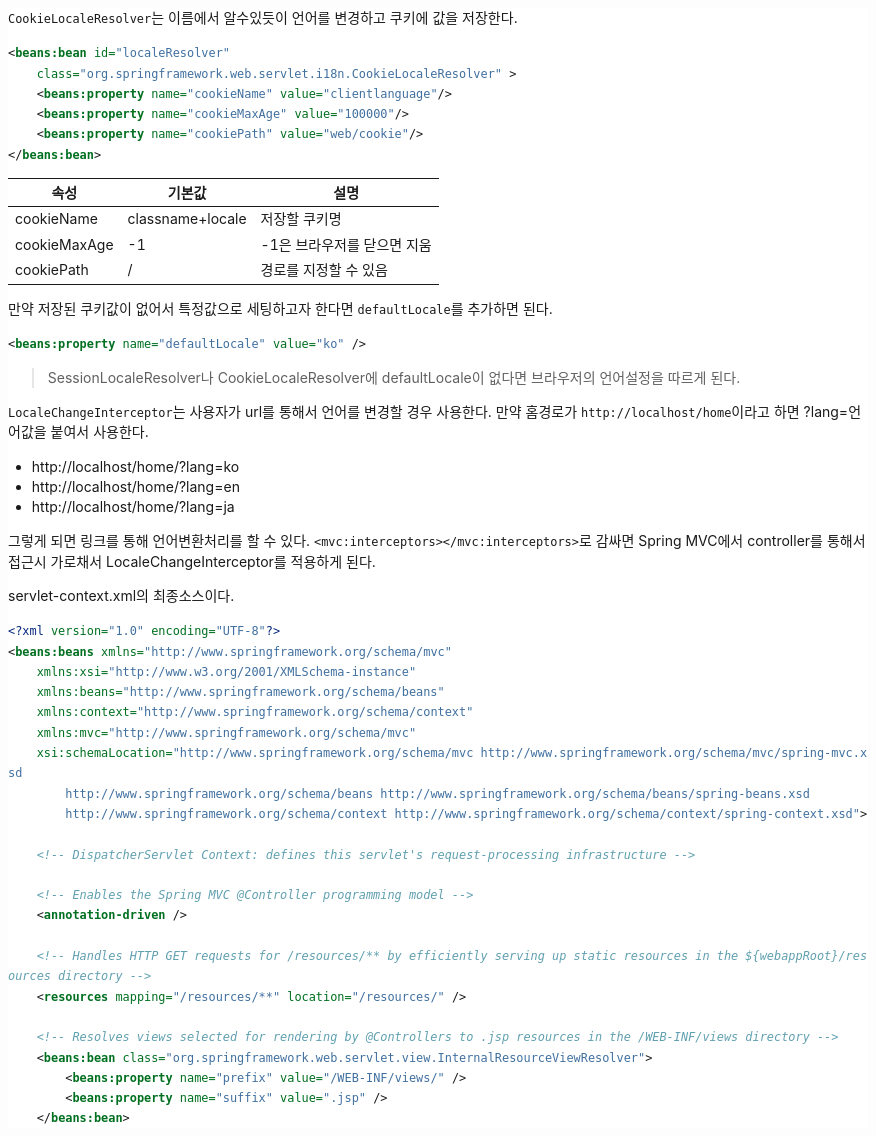 `CookieLocaleResolver`는 이름에서 알수있듯이 언어를 변경하고 쿠키에 값을 저장한다.

```xml
<beans:bean id="localeResolver"
    class="org.springframework.web.servlet.i18n.CookieLocaleResolver" >
    <beans:property name="cookieName" value="clientlanguage"/>
    <beans:property name="cookieMaxAge" value="100000"/>
    <beans:property name="cookiePath" value="web/cookie"/>
</beans:bean>
```

| 속성         | 기본값           | 설명                        |
| ------------ | ---------------- | --------------------------- |
| cookieName   | classname+locale | 저장할 쿠키명               |
| cookieMaxAge | -1               | -1은 브라우저를 닫으면 지움 |
| cookiePath   | /                | 경로를 지정할 수 있음       |

만약 저장된 쿠키값이 없어서 특정값으로 세팅하고자 한다면 `defaultLocale`를 추가하면 된다.

```xml
<beans:property name="defaultLocale" value="ko" />
```

> SessionLocaleResolver나 CookieLocaleResolver에 defaultLocale이 없다면 브라우저의 언어설정을 따르게 된다.

`LocaleChangeInterceptor`는 사용자가 url를 통해서 언어를 변경할 경우 사용한다.
만약 홈경로가 `http://localhost/home`이라고 하면 ?lang=언어값을 붙여서 사용한다.

-   http://localhost/home/?lang=ko
-   http://localhost/home/?lang=en
-   http://localhost/home/?lang=ja

그렇게 되면 링크를 통해 언어변환처리를 할 수 있다.
`<mvc:interceptors></mvc:interceptors>`로 감싸면 Spring MVC에서 controller를 통해서 접근시 가로채서 LocaleChangeInterceptor를 적용하게 된다.

servlet-context.xml의 최종소스이다.

```xml
<?xml version="1.0" encoding="UTF-8"?>
<beans:beans xmlns="http://www.springframework.org/schema/mvc"
	xmlns:xsi="http://www.w3.org/2001/XMLSchema-instance"
	xmlns:beans="http://www.springframework.org/schema/beans"
	xmlns:context="http://www.springframework.org/schema/context"
	xmlns:mvc="http://www.springframework.org/schema/mvc"
	xsi:schemaLocation="http://www.springframework.org/schema/mvc http://www.springframework.org/schema/mvc/spring-mvc.xsd
		http://www.springframework.org/schema/beans http://www.springframework.org/schema/beans/spring-beans.xsd
		http://www.springframework.org/schema/context http://www.springframework.org/schema/context/spring-context.xsd">

	<!-- DispatcherServlet Context: defines this servlet's request-processing infrastructure -->

	<!-- Enables the Spring MVC @Controller programming model -->
	<annotation-driven />

	<!-- Handles HTTP GET requests for /resources/** by efficiently serving up static resources in the ${webappRoot}/resources directory -->
	<resources mapping="/resources/**" location="/resources/" />

	<!-- Resolves views selected for rendering by @Controllers to .jsp resources in the /WEB-INF/views directory -->
	<beans:bean class="org.springframework.web.servlet.view.InternalResourceViewResolver">
		<beans:property name="prefix" value="/WEB-INF/views/" />
		<beans:property name="suffix" value=".jsp" />
	</beans:bean>
```